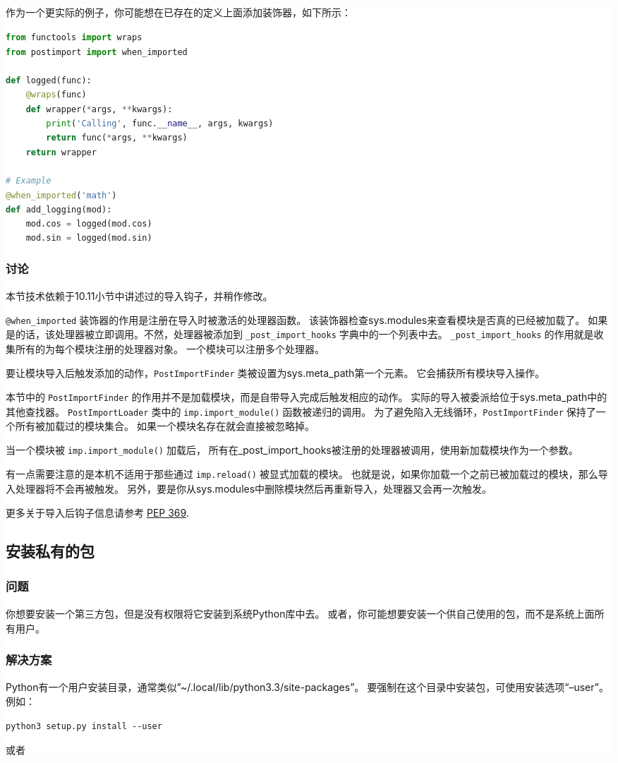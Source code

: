 作为一个更实际的例子，你可能想在已存在的定义上面添加装饰器，如下所示：

```python
from functools import wraps
from postimport import when_imported

def logged(func):
    @wraps(func)
    def wrapper(*args, **kwargs):
        print('Calling', func.__name__, args, kwargs)
        return func(*args, **kwargs)
    return wrapper

# Example
@when_imported('math')
def add_logging(mod):
    mod.cos = logged(mod.cos)
    mod.sin = logged(mod.sin)
```

### 讨论

本节技术依赖于10.11小节中讲述过的导入钩子，并稍作修改。

`@when_imported` 装饰器的作用是注册在导入时被激活的处理器函数。 该装饰器检查sys.modules来查看模块是否真的已经被加载了。 如果是的话，该处理器被立即调用。不然，处理器被添加到 `_post_import_hooks` 字典中的一个列表中去。 `_post_import_hooks` 的作用就是收集所有的为每个模块注册的处理器对象。 一个模块可以注册多个处理器。

要让模块导入后触发添加的动作，`PostImportFinder` 类被设置为sys.meta_path第一个元素。 它会捕获所有模块导入操作。

本节中的 `PostImportFinder` 的作用并不是加载模块，而是自带导入完成后触发相应的动作。 实际的导入被委派给位于sys.meta_path中的其他查找器。 `PostImportLoader` 类中的 `imp.import_module()` 函数被递归的调用。 为了避免陷入无线循环，`PostImportFinder` 保持了一个所有被加载过的模块集合。 如果一个模块名存在就会直接被忽略掉。

当一个模块被 `imp.import_module()` 加载后， 所有在_post_import_hooks被注册的处理器被调用，使用新加载模块作为一个参数。

有一点需要注意的是本机不适用于那些通过 `imp.reload()` 被显式加载的模块。 也就是说，如果你加载一个之前已被加载过的模块，那么导入处理器将不会再被触发。 另外，要是你从sys.modules中删除模块然后再重新导入，处理器又会再一次触发。

更多关于导入后钩子信息请参考 [PEP 369](https://www.python.org/dev/peps/pep-0369).



## 安装私有的包

### 问题

你想要安装一个第三方包，但是没有权限将它安装到系统Python库中去。 或者，你可能想要安装一个供自己使用的包，而不是系统上面所有用户。

### 解决方案

Python有一个用户安装目录，通常类似”~/.local/lib/python3.3/site-packages”。 要强制在这个目录中安装包，可使用安装选项“–user”。例如：

```
python3 setup.py install --user
```

或者
